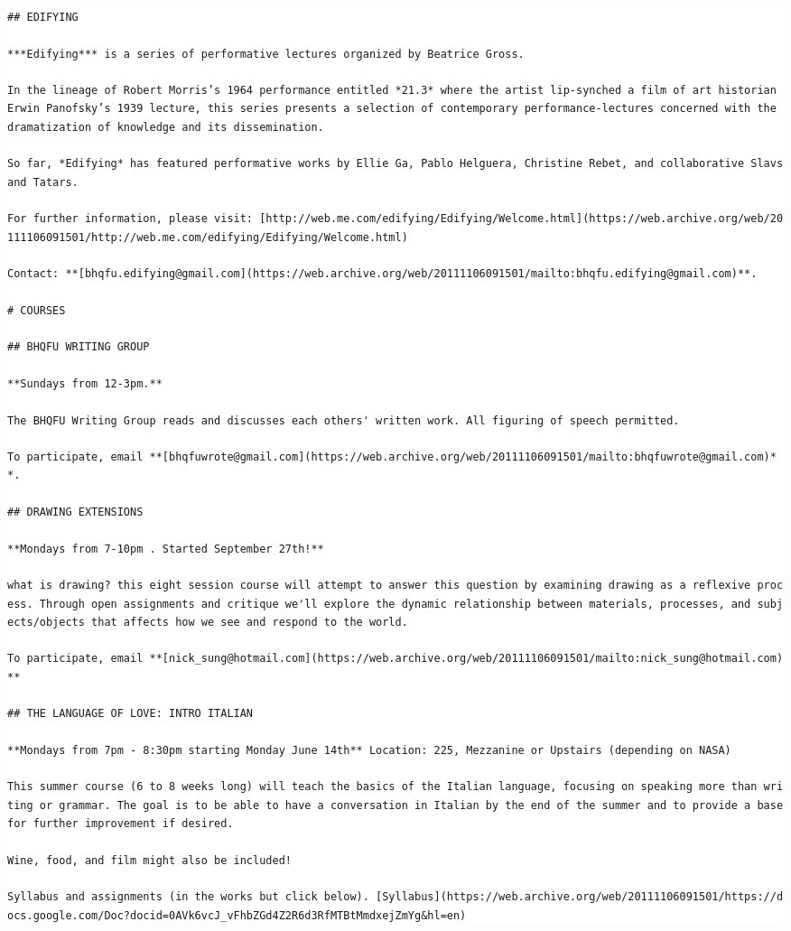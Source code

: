     ## EDIFYING
    
    ***Edifying*** is a series of performative lectures organized by Beatrice Gross.
    
    In the lineage of Robert Morris’s 1964 performance entitled *21.3* where the artist lip-synched a film of art historian Erwin Panofsky’s 1939 lecture, this series presents a selection of contemporary performance-lectures concerned with the dramatization of knowledge and its dissemination.
    
    So far, *Edifying* has featured performative works by Ellie Ga, Pablo Helguera, Christine Rebet, and collaborative Slavs and Tatars.
    
    For further information, please visit: [http://web.me.com/edifying/Edifying/Welcome.html](https://web.archive.org/web/20111106091501/http://web.me.com/edifying/Edifying/Welcome.html)
    
    Contact: **[bhqfu.edifying@gmail.com](https://web.archive.org/web/20111106091501/mailto:bhqfu.edifying@gmail.com)**.
    
    # COURSES
    
    ## BHQFU WRITING GROUP
    
    **Sundays from 12-3pm.**
    
    The BHQFU Writing Group reads and discusses each others' written work. All figuring of speech permitted.
    
    To participate, email **[bhqfuwrote@gmail.com](https://web.archive.org/web/20111106091501/mailto:bhqfuwrote@gmail.com)**.
    
    ## DRAWING EXTENSIONS
    
    **Mondays from 7-10pm . Started September 27th!**
    
    what is drawing? this eight session course will attempt to answer this question by examining drawing as a reflexive process. Through open assignments and critique we'll explore the dynamic relationship between materials, processes, and subjects/objects that affects how we see and respond to the world.
    
    To participate, email **[nick_sung@hotmail.com](https://web.archive.org/web/20111106091501/mailto:nick_sung@hotmail.com)**
    
    ## THE LANGUAGE OF LOVE: INTRO ITALIAN
    
    **Mondays from 7pm - 8:30pm starting Monday June 14th** Location: 225, Mezzanine or Upstairs (depending on NASA)
    
    This summer course (6 to 8 weeks long) will teach the basics of the Italian language, focusing on speaking more than writing or grammar. The goal is to be able to have a conversation in Italian by the end of the summer and to provide a base for further improvement if desired.
    
    Wine, food, and film might also be included!
    
    Syllabus and assignments (in the works but click below). [Syllabus](https://web.archive.org/web/20111106091501/https://docs.google.com/Doc?docid=0AVk6vcJ_vFhbZGd4Z2R6d3RfMTBtMmdxejZmYg&hl=en)
    